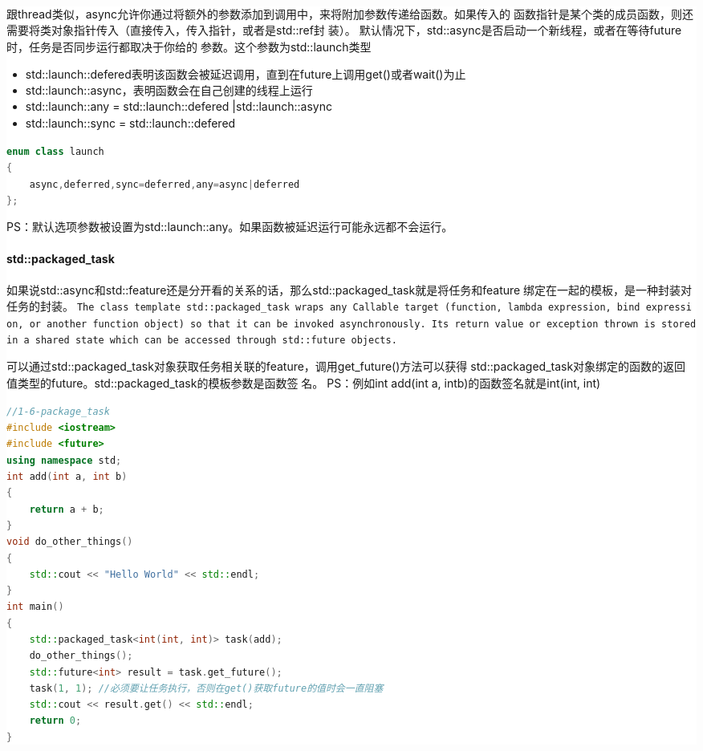 ```cpp
```

跟thread类似，async允许你通过将额外的参数添加到调用中，来将附加参数传递给函数。如果传入的 函数指针是某个类的成员函数，则还需要将类对象指针传入（直接传入，传入指针，或者是std::ref封 装）。 默认情况下，std::async是否启动一个新线程，或者在等待future时，任务是否同步运行都取决于你给的 参数。这个参数为std::launch类型

* std::launch::defered表明该函数会被延迟调用，直到在future上调用get()或者wait()为止
* std::launch::async，表明函数会在自己创建的线程上运行
* std::launch::any = std::launch::defered |std::launch::async
* std::launch::sync = std::launch::defered

```cpp
enum class launch
{
    async,deferred,sync=deferred,any=async|deferred
};

```

PS：默认选项参数被设置为std::launch::any。如果函数被延迟运行可能永远都不会运行。

#### std::packaged\_task

如果说std::async和std::feature还是分开看的关系的话，那么std::packaged\_task就是将任务和feature 绑定在一起的模板，是一种封装对任务的封装。 `The class template std::packaged_task wraps any Callable target (function, lambda expression, bind expression, or another function object) so that it can be invoked asynchronously. Its return value or exception thrown is stored in a shared state which can be accessed through std::future objects.`

可以通过std::packaged\_task对象获取任务相关联的feature，调用get\_future()方法可以获得 std::packaged\_task对象绑定的函数的返回值类型的future。std::packaged\_task的模板参数是函数签 名。 PS：例如int add(int a, intb)的函数签名就是int(int, int)

```cpp
//1-6-package_task
#include <iostream>
#include <future>
using namespace std;
int add(int a, int b)
{
    return a + b;
}
void do_other_things()
{
    std::cout << "Hello World" << std::endl;
}
int main()
{
    std::packaged_task<int(int, int)> task(add);
    do_other_things();
    std::future<int> result = task.get_future();
    task(1, 1); //必须要让任务执行，否则在get()获取future的值时会一直阻塞
    std::cout << result.get() << std::endl;
    return 0;
}

```
